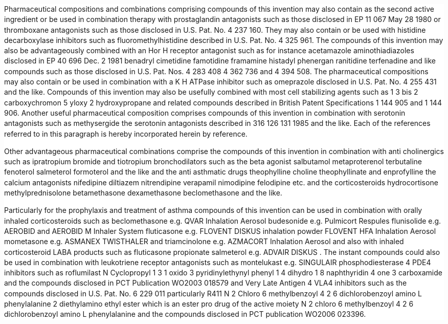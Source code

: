 Pharmaceutical compositions and combinations comprising compounds of this invention may also contain as the second active ingredient or be used in combination therapy with prostaglandin antagonists such as those disclosed in EP 11 067 May 28 1980 or thromboxane antagonists such as those disclosed in U.S. Pat. No. 4 237 160. They may also contain or be used with histidine decarboxylase inhibitors such as fluoromethylhistidine described in U.S. Pat. No. 4 325 961. The compounds of this invention may also be advantageously combined with an Hor H receptor antagonist such as for instance acetamazole aminothiadiazoles disclosed in EP 40 696 Dec. 2 1981 benadryl cimetidine famotidine framamine histadyl phenergan ranitidine terfenadine and like compounds such as those disclosed in U.S. Pat. Nos. 4 283 408 4 362 736 and 4 394 508. The pharmaceutical compositions may also contain or be used in combination with a K H ATPase inhibitor such as omeprazole disclosed in U.S. Pat. No. 4 255 431 and the like. Compounds of this invention may also be usefully combined with most cell stabilizing agents such as 1 3 bis 2 carboxychromon 5 yloxy 2 hydroxypropane and related compounds described in British Patent Specifications 1 144 905 and 1 144 906. Another useful pharmaceutical composition comprises compounds of this invention in combination with serotonin antagonists such as methysergide the serotonin antagonists described in 316 126 131 1985 and the like. Each of the references referred to in this paragraph is hereby incorporated herein by reference.

Other advantageous pharmaceutical combinations comprise the compounds of this invention in combination with anti cholinergics such as ipratropium bromide and tiotropium bronchodilators such as the beta agonist salbutamol metaproterenol terbutaline fenoterol salmeterol formoterol and the like and the anti asthmatic drugs theophylline choline theophyllinate and enprofylline the calcium antagonists nifedipine diltiazem nitrendipine verapamil nimodipine felodipine etc. and the corticosteroids hydrocortisone methylprednisolone betamethasone dexamethasone beclomethasone and the like.

Particularly for the prophylaxis and treatment of asthma compounds of this invention can be used in combination with orally inhaled corticosteroids such as beclomethasone e.g. QVAR Inhalation Aerosol budesonide e.g. Pulmicort Respules flunisolide e.g. AEROBID and AEROBID M Inhaler System fluticasone e.g. FLOVENT DISKUS inhalation powder FLOVENT HFA Inhalation Aerosol mometasone e.g. ASMANEX TWISTHALER and triamcinolone e.g. AZMACORT Inhalation Aerosol and also with inhaled corticosteroid LABA products such as fluticasone propionate salmeterol e.g. ADVAIR DISKUS . The instant compounds could also be used in combination with leukotriene receptor antagonists such as montelukast e.g. SINGULAIR phosphodiesterase 4 PDE4 inhibitors such as roflumilast N Cyclopropyl 1 3 1 oxido 3 pyridinylethynyl phenyl 1 4 dihydro 1 8 naphthyridin 4 one 3 carboxamide and the compounds disclosed in PCT Publication WO2003 018579 and Very Late Antigen 4 VLA4 inhibitors such as the compounds disclosed in U.S. Pat. No. 6 229 011 particularly R411 N 2 Chloro 6 methylbenzoyl 4 2 6 dichlorobenzoyl amino L phenylalanine 2 diethylamino ethyl ester which is an ester pro drug of the active moiety N 2 chloro 6 methylbenzoyl 4 2 6 dichlorobenzoyl amino L phenylalanine and the compounds disclosed in PCT publication WO2006 023396.
